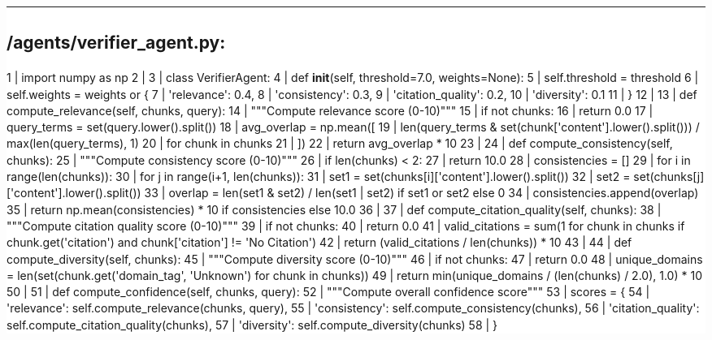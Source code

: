 
--------------------------------------------------------------------------------
/agents/verifier_agent.py:
--------------------------------------------------------------------------------
 1 | import numpy as np
 2 | 
 3 | class VerifierAgent:
 4 |     def __init__(self, threshold=7.0, weights=None):
 5 |         self.threshold = threshold
 6 |         self.weights = weights or {
 7 |             'relevance': 0.4,
 8 |             'consistency': 0.3,
 9 |             'citation_quality': 0.2,
10 |             'diversity': 0.1
11 |         }
12 | 
13 |     def compute_relevance(self, chunks, query):
14 |         """Compute relevance score (0-10)"""
15 |         if not chunks:
16 |             return 0.0
17 |         query_terms = set(query.lower().split())
18 |         avg_overlap = np.mean([
19 |             len(query_terms & set(chunk['content'].lower().split())) / max(len(query_terms), 1)
20 |             for chunk in chunks
21 |         ])
22 |         return avg_overlap * 10
23 | 
24 |     def compute_consistency(self, chunks):
25 |         """Compute consistency score (0-10)"""
26 |         if len(chunks) < 2:
27 |             return 10.0
28 |         consistencies = []
29 |         for i in range(len(chunks)):
30 |             for j in range(i+1, len(chunks)):
31 |                 set1 = set(chunks[i]['content'].lower().split())
32 |                 set2 = set(chunks[j]['content'].lower().split())
33 |                 overlap = len(set1 & set2) / len(set1 | set2) if set1 or set2 else 0
34 |                 consistencies.append(overlap)
35 |         return np.mean(consistencies) * 10 if consistencies else 10.0
36 | 
37 |     def compute_citation_quality(self, chunks):
38 |         """Compute citation quality score (0-10)"""
39 |         if not chunks:
40 |             return 0.0
41 |         valid_citations = sum(1 for chunk in chunks if chunk.get('citation') and chunk['citation'] != 'No Citation')
42 |         return (valid_citations / len(chunks)) * 10
43 | 
44 |     def compute_diversity(self, chunks):
45 |         """Compute diversity score (0-10)"""
46 |         if not chunks:
47 |             return 0.0
48 |         unique_domains = len(set(chunk.get('domain_tag', 'Unknown') for chunk in chunks))
49 |         return min(unique_domains / (len(chunks) / 2.0), 1.0) * 10
50 | 
51 |     def compute_confidence(self, chunks, query):
52 |         """Compute overall confidence score"""
53 |         scores = {
54 |             'relevance': self.compute_relevance(chunks, query),
55 |             'consistency': self.compute_consistency(chunks),
56 |             'citation_quality': self.compute_citation_quality(chunks),
57 |             'diversity': self.compute_diversity(chunks)
58 |         }